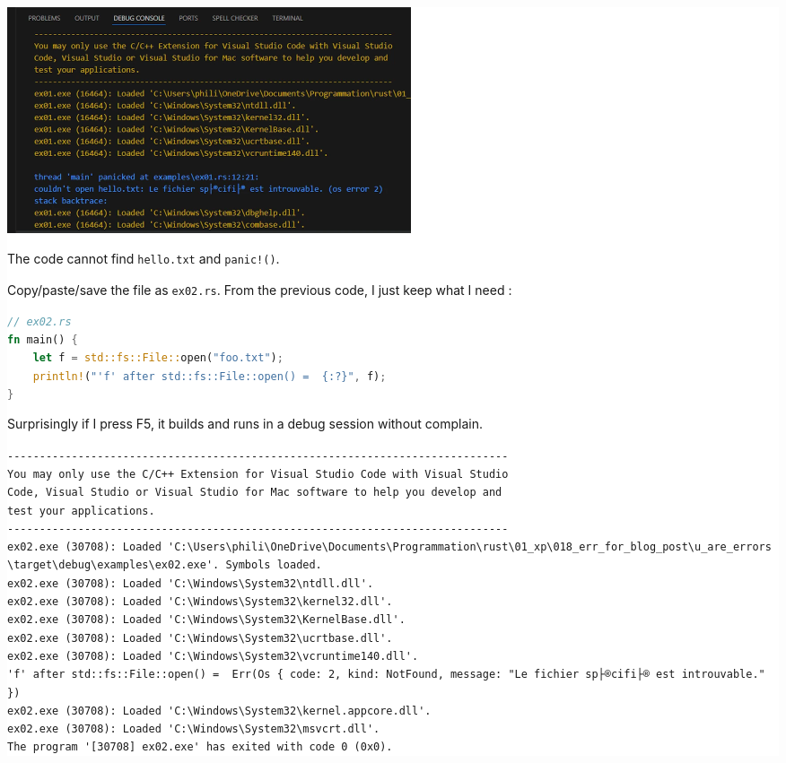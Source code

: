 <img src="./assets/img10.webp" alt="" width="450" loading="lazy"/><br/>

</div>

The code cannot find `hello.txt` and `panic!()`.








Copy/paste/save the file as `ex02.rs`. From the previous code, I just keep what I need :

```rust
// ex02.rs
fn main() {
    let f = std::fs::File::open("foo.txt");
    println!("'f' after std::fs::File::open() =  {:?}", f);
}
```

Surprisingly if I press F5, it builds and runs in a debug session without complain.

```
------------------------------------------------------------------------------
You may only use the C/C++ Extension for Visual Studio Code with Visual Studio
Code, Visual Studio or Visual Studio for Mac software to help you develop and
test your applications.
------------------------------------------------------------------------------
ex02.exe (30708): Loaded 'C:\Users\phili\OneDrive\Documents\Programmation\rust\01_xp\018_err_for_blog_post\u_are_errors\target\debug\examples\ex02.exe'. Symbols loaded.
ex02.exe (30708): Loaded 'C:\Windows\System32\ntdll.dll'. 
ex02.exe (30708): Loaded 'C:\Windows\System32\kernel32.dll'. 
ex02.exe (30708): Loaded 'C:\Windows\System32\KernelBase.dll'. 
ex02.exe (30708): Loaded 'C:\Windows\System32\ucrtbase.dll'. 
ex02.exe (30708): Loaded 'C:\Windows\System32\vcruntime140.dll'. 
'f' after std::fs::File::open() =  Err(Os { code: 2, kind: NotFound, message: "Le fichier sp├®cifi├® est introuvable." })
ex02.exe (30708): Loaded 'C:\Windows\System32\kernel.appcore.dll'. 
ex02.exe (30708): Loaded 'C:\Windows\System32\msvcrt.dll'. 
The program '[30708] ex02.exe' has exited with code 0 (0x0).
```

